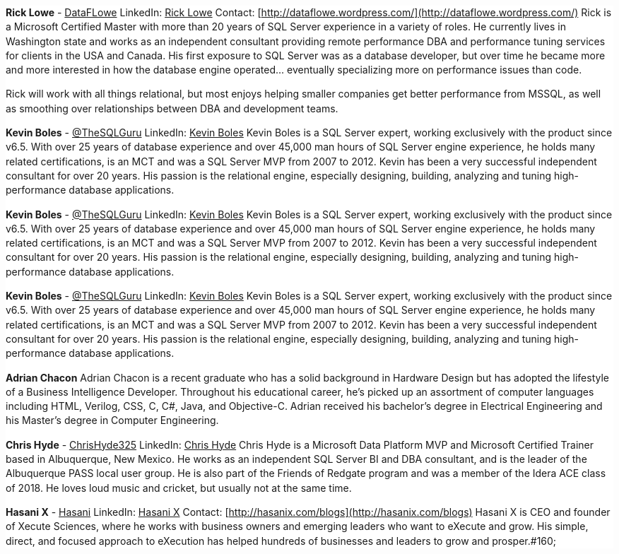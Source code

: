 **Rick Lowe**  - [DataFLowe](https://www.twitter.com/DataFLowe)
LinkedIn: [Rick Lowe](http://www.linkedin.com/pub/rick-lowe/a/228/441/)
Contact: [http://dataflowe.wordpress.com/](http://dataflowe.wordpress.com/)
Rick is a Microsoft Certified Master with more than 20 years of SQL Server experience in a variety of roles. He currently lives in Washington state and works as an independent consultant providing remote performance DBA and performance tuning services for clients in the USA and Canada. His first exposure to SQL Server was as a database developer, but over time he became more and more interested in how the database engine operated... eventually specializing more on performance issues than code.

Rick will work with all things relational, but most enjoys helping smaller companies get better performance from MSSQL, as well as smoothing over relationships between DBA and development teams.
 
**Kevin Boles**  - [@TheSQLGuru](https://www.twitter.com/@TheSQLGuru)
LinkedIn: [Kevin Boles](http://www.linkedin.com/in/thesqlguru)
Kevin Boles is a SQL Server expert, working exclusively with the product since v6.5. With over 25 years of database experience and over 45,000 man hours of SQL Server engine experience, he holds many related certifications, is an MCT and was a SQL Server MVP from 2007 to 2012. Kevin has been a very successful independent consultant for over 20 years. His passion is the relational engine, especially designing, building, analyzing and tuning high-performance database applications.
 
**Kevin Boles**  - [@TheSQLGuru](https://www.twitter.com/@TheSQLGuru)
LinkedIn: [Kevin Boles](http://www.linkedin.com/in/thesqlguru)
Kevin Boles is a SQL Server expert, working exclusively with the product since v6.5. With over 25 years of database experience and over 45,000 man hours of SQL Server engine experience, he holds many related certifications, is an MCT and was a SQL Server MVP from 2007 to 2012. Kevin has been a very successful independent consultant for over 20 years. His passion is the relational engine, especially designing, building, analyzing and tuning high-performance database applications.
 
**Kevin Boles**  - [@TheSQLGuru](https://www.twitter.com/@TheSQLGuru)
LinkedIn: [Kevin Boles](http://www.linkedin.com/in/thesqlguru)
Kevin Boles is a SQL Server expert, working exclusively with the product since v6.5. With over 25 years of database experience and over 45,000 man hours of SQL Server engine experience, he holds many related certifications, is an MCT and was a SQL Server MVP from 2007 to 2012. Kevin has been a very successful independent consultant for over 20 years. His passion is the relational engine, especially designing, building, analyzing and tuning high-performance database applications.
 
**Adrian Chacon** 
Adrian Chacon is a recent graduate who has a solid background in Hardware Design but has adopted the lifestyle of a Business Intelligence Developer. Throughout his educational career, he’s picked up an assortment of computer languages including HTML, Verilog, CSS, C, C#, Java, and Objective-C. Adrian received his bachelor’s degree in Electrical Engineering and his Master’s degree in Computer Engineering. 
 
**Chris Hyde**  - [ChrisHyde325](https://www.twitter.com/ChrisHyde325)
LinkedIn: [Chris Hyde](https://www.linkedin.com/in/chris-hyde-3803706)
Chris Hyde is a Microsoft Data Platform MVP and Microsoft Certified Trainer based in Albuquerque, New Mexico. He works as an independent SQL Server BI and DBA consultant, and is the leader of the Albuquerque PASS local user group. He is also part of the Friends of Redgate program and was a member of the Idera ACE class of 2018. He loves loud music and cricket, but usually not at the same time.
 
**Hasani X**  - [Hasani](https://www.twitter.com/Hasani)
LinkedIn: [Hasani X](https://www.linkedin.com/in/hasani)
Contact: [http://hasanix.com/blogs](http://hasanix.com/blogs)
Hasani X is CEO and founder of Xecute Sciences, where he works with business owners and emerging leaders who want to eXecute and grow. His simple, direct, and focused approach to eXecution has helped hundreds of businesses and leaders to grow and prosper.#160;
 